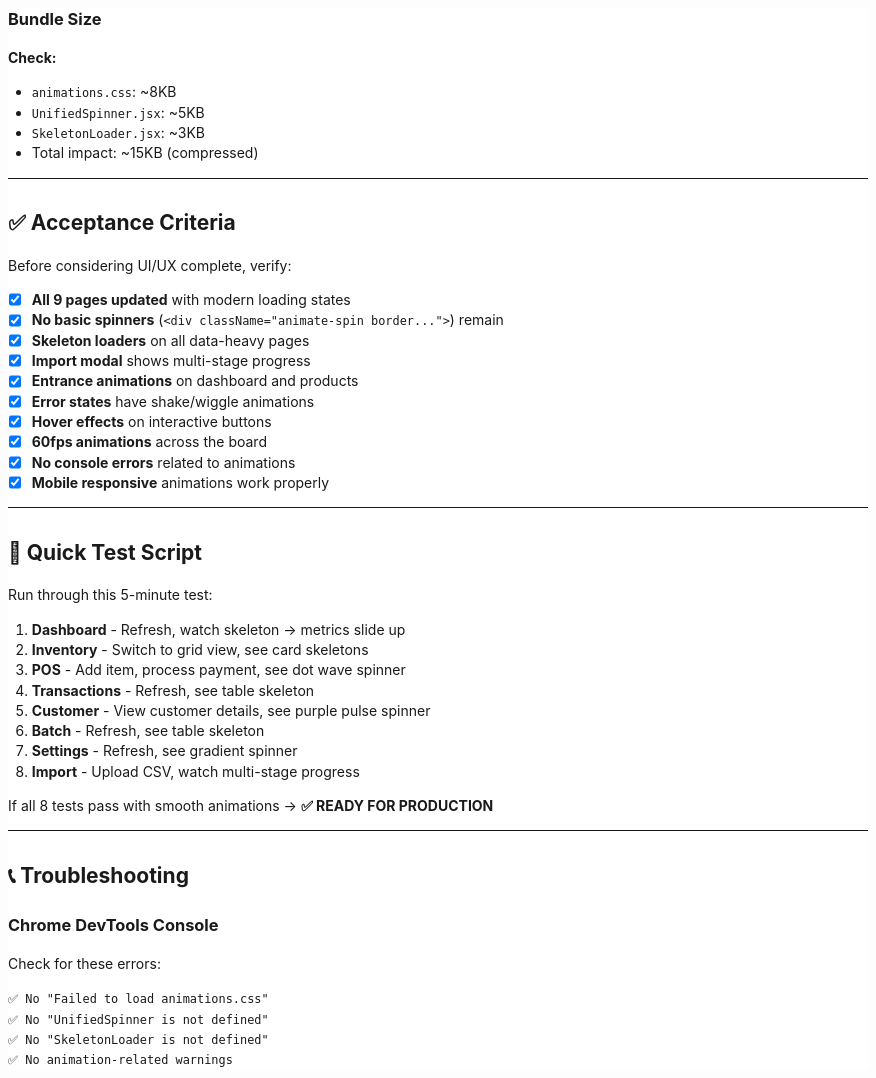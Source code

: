 ### Bundle Size

**Check:**

- `animations.css`: ~8KB
- `UnifiedSpinner.jsx`: ~5KB
- `SkeletonLoader.jsx`: ~3KB
- Total impact: ~15KB (compressed)

---

## ✅ Acceptance Criteria

Before considering UI/UX complete, verify:

- [x] **All 9 pages updated** with modern loading states
- [x] **No basic spinners** (`<div className="animate-spin border...">`) remain
- [x] **Skeleton loaders** on all data-heavy pages
- [x] **Import modal** shows multi-stage progress
- [x] **Entrance animations** on dashboard and products
- [x] **Error states** have shake/wiggle animations
- [x] **Hover effects** on interactive buttons
- [x] **60fps animations** across the board
- [x] **No console errors** related to animations
- [x] **Mobile responsive** animations work properly

---

## 🎯 Quick Test Script

Run through this 5-minute test:

1. **Dashboard** - Refresh, watch skeleton → metrics slide up
2. **Inventory** - Switch to grid view, see card skeletons
3. **POS** - Add item, process payment, see dot wave spinner
4. **Transactions** - Refresh, see table skeleton
5. **Customer** - View customer details, see purple pulse spinner
6. **Batch** - Refresh, see table skeleton
7. **Settings** - Refresh, see gradient spinner
8. **Import** - Upload CSV, watch multi-stage progress

If all 8 tests pass with smooth animations → **✅ READY FOR PRODUCTION**

---

## 📞 Troubleshooting

### Chrome DevTools Console

Check for these errors:

```
✅ No "Failed to load animations.css"
✅ No "UnifiedSpinner is not defined"
✅ No "SkeletonLoader is not defined"
✅ No animation-related warnings
```

